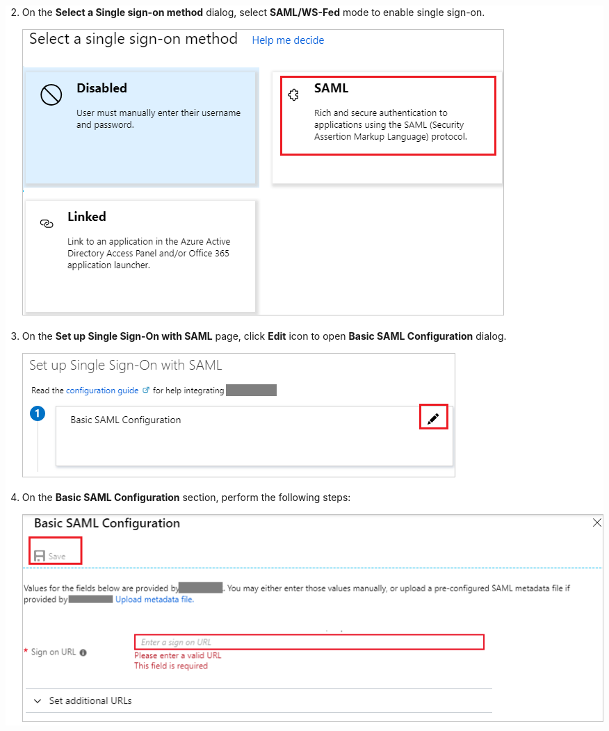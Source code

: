 2. On the **Select a Single sign-on method** dialog, select **SAML/WS-Fed** mode to enable single sign-on.

    ![Single sign-on select mode](common/select-saml-option.png)

3. On the **Set up Single Sign-On with SAML** page, click **Edit** icon to open **Basic SAML Configuration** dialog.

	![Edit Basic SAML Configuration](common/edit-urls.png)

4. On the **Basic SAML Configuration** section, perform the following steps:

    ![My Award Points Top Sub/Top Team Domain and URLs single sign-on information](common/sp-signonurl.png)

